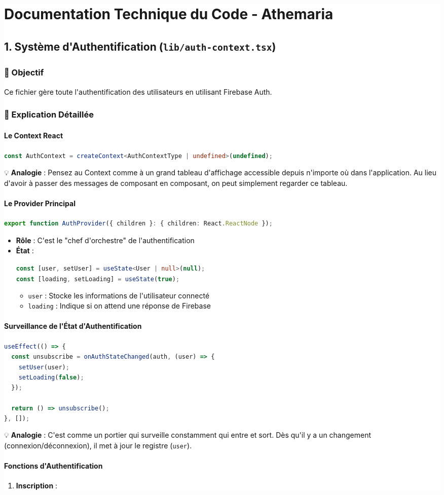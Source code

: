 # Documentation Technique du Code - Athemaria

## 1. Système d'Authentification (`lib/auth-context.tsx`)

### 🎯 Objectif

Ce fichier gère toute l'authentification des utilisateurs en utilisant Firebase Auth.

### 📝 Explication Détaillée

#### Le Context React

```typescript
const AuthContext = createContext<AuthContextType | undefined>(undefined);
```

💡 **Analogie** : Pensez au Context comme à un grand tableau d'affichage accessible depuis n'importe où dans l'application. Au lieu d'avoir à passer des messages de composant en composant, on peut simplement regarder ce tableau.

#### Le Provider Principal

```typescript
export function AuthProvider({ children }: { children: React.ReactNode });
```

- **Rôle** : C'est le "chef d'orchestre" de l'authentification
- **État** :
  ```typescript
  const [user, setUser] = useState<User | null>(null);
  const [loading, setLoading] = useState(true);
  ```
  - `user` : Stocke les informations de l'utilisateur connecté
  - `loading` : Indique si on attend une réponse de Firebase

#### Surveillance de l'État d'Authentification

```typescript
useEffect(() => {
  const unsubscribe = onAuthStateChanged(auth, (user) => {
    setUser(user);
    setLoading(false);
  });

  return () => unsubscribe();
}, []);
```

💡 **Analogie** : C'est comme un portier qui surveille constamment qui entre et sort. Dès qu'il y a un changement (connexion/déconnexion), il met à jour le registre (`user`).

#### Fonctions d'Authentification

1. **Inscription** :
